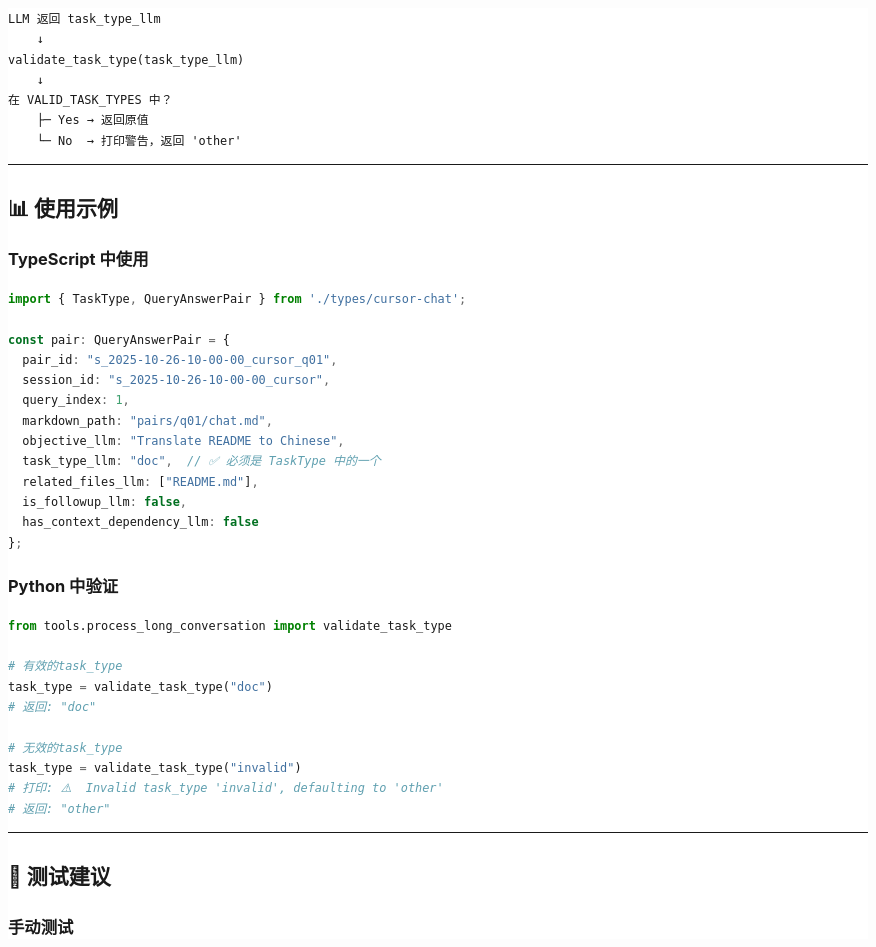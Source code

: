 ```
LLM 返回 task_type_llm
    ↓
validate_task_type(task_type_llm)
    ↓
在 VALID_TASK_TYPES 中？
    ├─ Yes → 返回原值
    └─ No  → 打印警告，返回 'other'
```

---

## 📊 使用示例

### TypeScript 中使用

```typescript
import { TaskType, QueryAnswerPair } from './types/cursor-chat';

const pair: QueryAnswerPair = {
  pair_id: "s_2025-10-26-10-00-00_cursor_q01",
  session_id: "s_2025-10-26-10-00-00_cursor",
  query_index: 1,
  markdown_path: "pairs/q01/chat.md",
  objective_llm: "Translate README to Chinese",
  task_type_llm: "doc",  // ✅ 必须是 TaskType 中的一个
  related_files_llm: ["README.md"],
  is_followup_llm: false,
  has_context_dependency_llm: false
};
```

### Python 中验证

```python
from tools.process_long_conversation import validate_task_type

# 有效的task_type
task_type = validate_task_type("doc")
# 返回: "doc"

# 无效的task_type
task_type = validate_task_type("invalid")
# 打印: ⚠️  Invalid task_type 'invalid', defaulting to 'other'
# 返回: "other"
```

---

## 🧪 测试建议

### 手动测试
